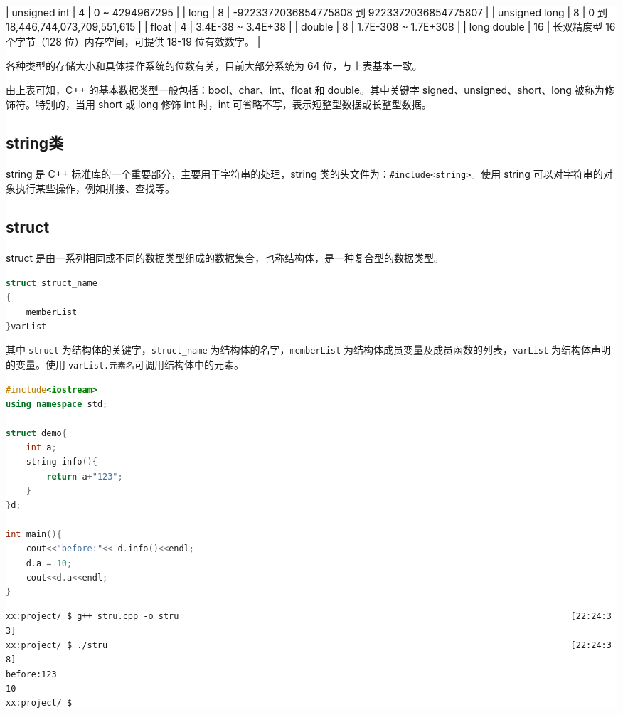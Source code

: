 | unsigned int   | 4            | 0 ~ 4294967295                                               |
| long           | 8            | -9223372036854775808 到 9223372036854775807                  |
| unsigned long  | 8            | 0 到 18,446,744,073,709,551,615                              |
| float          | 4            | 3.4E-38 ~ 3.4E+38                                            |
| double         | 8            | 1.7E-308 ~ 1.7E+308                                          |
| long double    | 16           | 长双精度型 16 个字节（128 位）内存空间，可提供 18-19 位有效数字。 |

各种类型的存储大小和具体操作系统的位数有关，目前大部分系统为 64 位，与上表基本一致。

由上表可知，C++ 的基本数据类型一般包括：bool、char、int、float 和 double。其中关键字 signed、unsigned、short、long 被称为修饰符。特别的，当用 short 或 long 修饰 int 时，int 可省略不写，表示短整型数据或长整型数据。

## string类

string 是 C++ 标准库的一个重要部分，主要用于字符串的处理，string 类的头文件为：`#include<string>`。使用 string 可以对字符串的对象执行某些操作，例如拼接、查找等。

## struct

struct 是由一系列相同或不同的数据类型组成的数据集合，也称结构体，是一种复合型的数据类型。

```cpp
struct struct_name
{
    memberList
}varList
```

其中 `struct` 为结构体的关键字，`struct_name` 为结构体的名字，`memberList` 为结构体成员变量及成员函数的列表，`varList` 为结构体声明的变量。使用 `varList.元素名`可调用结构体中的元素。

```cpp
#include<iostream>
using namespace std;

struct demo{
    int a;
    string info(){ 
        return a+"123"; 
    }
}d;

int main(){
    cout<<"before:"<< d.info()<<endl;
    d.a = 10;
    cout<<d.a<<endl;
}
```

```shell
xx:project/ $ g++ stru.cpp -o stru                                                                             [22:24:33]
xx:project/ $ ./stru                                                                                           [22:24:38]
before:123
10
xx:project/ $      
```

